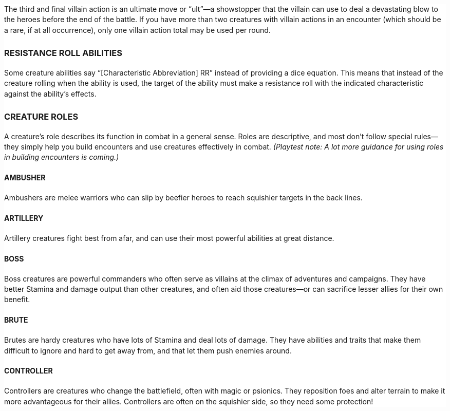 The third and final villain action is an ultimate move or “ult”—a showstopper that the villain can use to deal
a devastating blow to the heroes before the end of the battle. If you have more than two creatures with villain actions
in an encounter (which should be a rare, if at all occurrence), only one villain action total may be used per round.

### RESISTANCE ROLL ABILITIES

Some creature abilities say “\[Characteristic Abbreviation\] RR” instead of providing a dice equation. This means
that instead of the creature rolling when the ability is used, the target of the ability must make a resistance roll
with
the indicated characteristic against the ability’s effects.

### CREATURE ROLES

A creature’s role describes its function in combat in a general sense. Roles are descriptive, and most don’t
follow special rules—they simply help you build encounters and use creatures effectively in combat. _(Playtest note: A
lot more guidance for using roles in building encounters is coming.)_

#### AMBUSHER

Ambushers are melee warriors who can slip by beefier heroes to reach squishier targets in the back lines.

#### ARTILLERY

Artillery creatures fight best from afar, and can use their most powerful abilities at great distance.

#### BOSS

Boss creatures are powerful commanders who often serve as villains at the climax of adventures and campaigns. They
have better Stamina and damage output than other creatures, and often aid those creatures—or can sacrifice lesser allies
for their own benefit.

#### BRUTE

Brutes are hardy creatures who have lots of Stamina and deal lots of damage. They have abilities and traits that
make them difficult to ignore and hard to get away from, and that let them push enemies around.

#### CONTROLLER

Controllers are creatures who change the battlefield, often with magic or psionics. They reposition foes and
alter terrain to make it more advantageous for their allies. Controllers are often on the squishier side, so they need
some protection!
